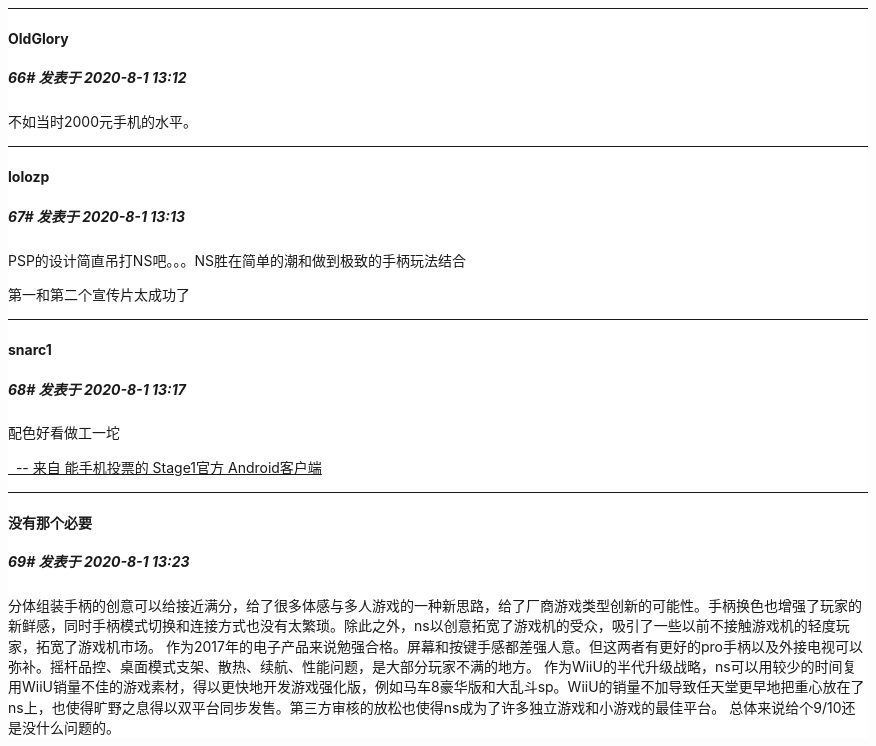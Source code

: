 





*****

####  OldGlory  
##### 66#       发表于 2020-8-1 13:12




不如当时2000元手机的水平。







*****

####  lolozp  
##### 67#       发表于 2020-8-1 13:13




PSP的设计简直吊打NS吧。。。NS胜在简单的潮和做到极致的手柄玩法结合


第一和第二个宣传片太成功了







*****

####  snarc1  
##### 68#       发表于 2020-8-1 13:17




配色好看做工一坨

[  -- 来自 能手机投票的 Stage1官方 Android客户端](https://www.coolapk.com/apk/140634)







*****

####  没有那个必要  
##### 69#       发表于 2020-8-1 13:23




分体组装手柄的创意可以给接近满分，给了很多体感与多人游戏的一种新思路，给了厂商游戏类型创新的可能性。手柄换色也增强了玩家的新鲜感，同时手柄模式切换和连接方式也没有太繁琐。除此之外，ns以创意拓宽了游戏机的受众，吸引了一些以前不接触游戏机的轻度玩家，拓宽了游戏机市场。
作为2017年的电子产品来说勉强合格。屏幕和按键手感都差强人意。但这两者有更好的pro手柄以及外接电视可以弥补。摇杆品控、桌面模式支架、散热、续航、性能问题，是大部分玩家不满的地方。
作为WiiU的半代升级战略，ns可以用较少的时间复用WiiU销量不佳的游戏素材，得以更快地开发游戏强化版，例如马车8豪华版和大乱斗sp。WiiU的销量不加导致任天堂更早地把重心放在了ns上，也使得旷野之息得以双平台同步发售。第三方审核的放松也使得ns成为了许多独立游戏和小游戏的最佳平台。
总体来说给个9/10还是没什么问题的。
